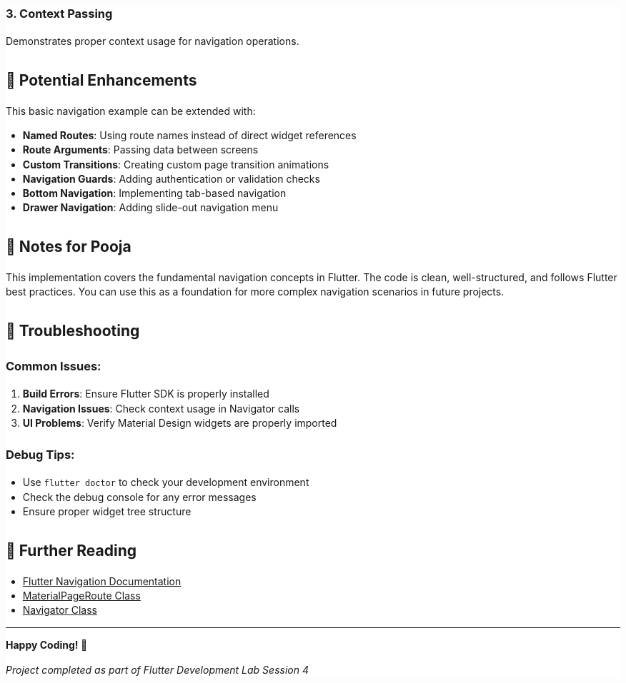 ### 3. Context Passing
Demonstrates proper context usage for navigation operations.

## 🌟 Potential Enhancements

This basic navigation example can be extended with:

- **Named Routes**: Using route names instead of direct widget references
- **Route Arguments**: Passing data between screens
- **Custom Transitions**: Creating custom page transition animations
- **Navigation Guards**: Adding authentication or validation checks
- **Bottom Navigation**: Implementing tab-based navigation
- **Drawer Navigation**: Adding slide-out navigation menu

## 📝 Notes for Pooja

This implementation covers the fundamental navigation concepts in Flutter. The code is clean, well-structured, and follows Flutter best practices. You can use this as a foundation for more complex navigation scenarios in future projects.

## 🐛 Troubleshooting

### Common Issues:
1. **Build Errors**: Ensure Flutter SDK is properly installed
2. **Navigation Issues**: Check context usage in Navigator calls
3. **UI Problems**: Verify Material Design widgets are properly imported

### Debug Tips:
- Use `flutter doctor` to check your development environment
- Check the debug console for any error messages
- Ensure proper widget tree structure

## 📖 Further Reading

- [Flutter Navigation Documentation](https://docs.flutter.dev/development/ui/navigation)
- [MaterialPageRoute Class](https://api.flutter.dev/flutter/material/MaterialPageRoute-class.html)
- [Navigator Class](https://api.flutter.dev/flutter/widgets/Navigator-class.html)

---

**Happy Coding! 🚀**

*Project completed as part of Flutter Development Lab Session 4*
